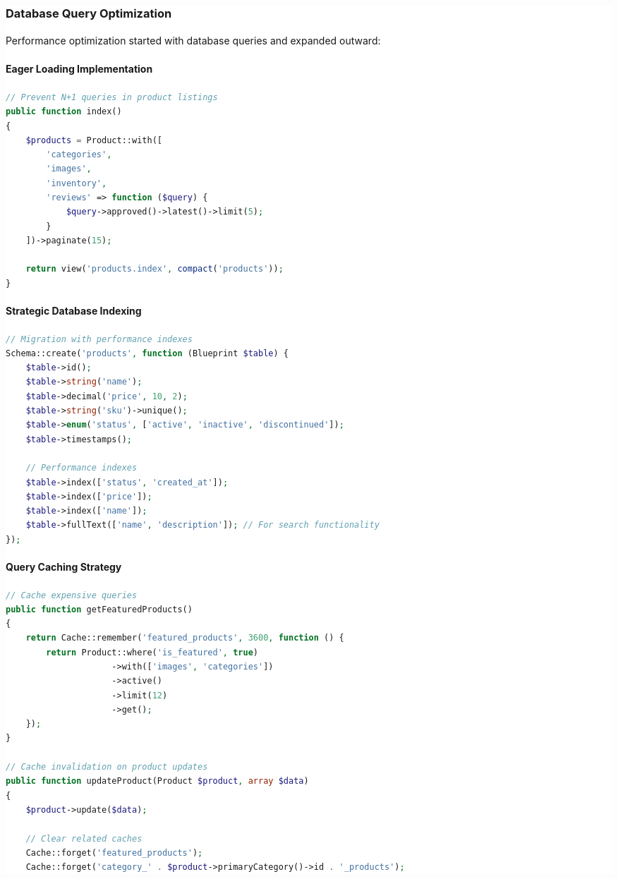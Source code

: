 ### Database Query Optimization

Performance optimization started with database queries and expanded outward:

#### Eager Loading Implementation

```php
// Prevent N+1 queries in product listings
public function index()
{
    $products = Product::with([
        'categories',
        'images',
        'inventory',
        'reviews' => function ($query) {
            $query->approved()->latest()->limit(5);
        }
    ])->paginate(15);
    
    return view('products.index', compact('products'));
}
```

#### Strategic Database Indexing

```php
// Migration with performance indexes
Schema::create('products', function (Blueprint $table) {
    $table->id();
    $table->string('name');
    $table->decimal('price', 10, 2);
    $table->string('sku')->unique();
    $table->enum('status', ['active', 'inactive', 'discontinued']);
    $table->timestamps();
    
    // Performance indexes
    $table->index(['status', 'created_at']);
    $table->index(['price']);
    $table->index(['name']);
    $table->fullText(['name', 'description']); // For search functionality
});
```

#### Query Caching Strategy

```php
// Cache expensive queries
public function getFeaturedProducts()
{
    return Cache::remember('featured_products', 3600, function () {
        return Product::where('is_featured', true)
                     ->with(['images', 'categories'])
                     ->active()
                     ->limit(12)
                     ->get();
    });
}

// Cache invalidation on product updates
public function updateProduct(Product $product, array $data)
{
    $product->update($data);
    
    // Clear related caches
    Cache::forget('featured_products');
    Cache::forget('category_' . $product->primaryCategory()->id . '_products');
```
